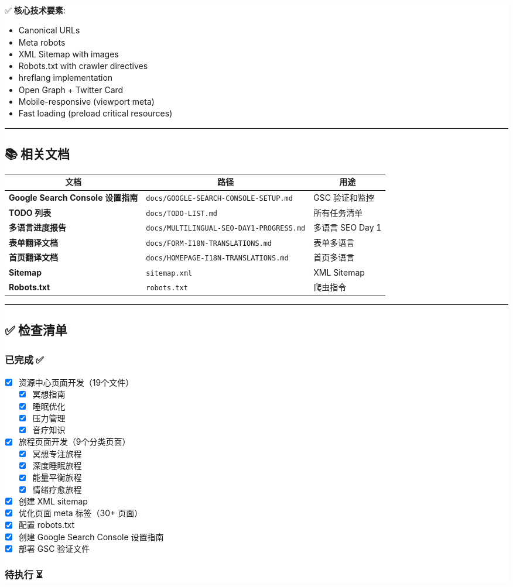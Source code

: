 ✅ **核心技术要素**:
- Canonical URLs
- Meta robots
- XML Sitemap with images
- Robots.txt with crawler directives
- hreflang implementation
- Open Graph + Twitter Card
- Mobile-responsive (viewport meta)
- Fast loading (preload critical resources)

---

## 📚 相关文档

| 文档 | 路径 | 用途 |
|------|------|------|
| **Google Search Console 设置指南** | `docs/GOOGLE-SEARCH-CONSOLE-SETUP.md` | GSC 验证和监控 |
| **TODO 列表** | `docs/TODO-LIST.md` | 所有任务清单 |
| **多语言进度报告** | `docs/MULTILINGUAL-SEO-DAY1-PROGRESS.md` | 多语言 SEO Day 1 |
| **表单翻译文档** | `docs/FORM-I18N-TRANSLATIONS.md` | 表单多语言 |
| **首页翻译文档** | `docs/HOMEPAGE-I18N-TRANSLATIONS.md` | 首页多语言 |
| **Sitemap** | `sitemap.xml` | XML Sitemap |
| **Robots.txt** | `robots.txt` | 爬虫指令 |

---

## ✅ 检查清单

### 已完成 ✅

- [x] 资源中心页面开发（19个文件）
  - [x] 冥想指南
  - [x] 睡眠优化
  - [x] 压力管理
  - [x] 音疗知识
- [x] 旅程页面开发（9个分类页面）
  - [x] 冥想专注旅程
  - [x] 深度睡眠旅程
  - [x] 能量平衡旅程
  - [x] 情绪疗愈旅程
- [x] 创建 XML sitemap
- [x] 优化页面 meta 标签（30+ 页面）
- [x] 配置 robots.txt
- [x] 创建 Google Search Console 设置指南
- [x] 部署 GSC 验证文件

### 待执行 ⏳
